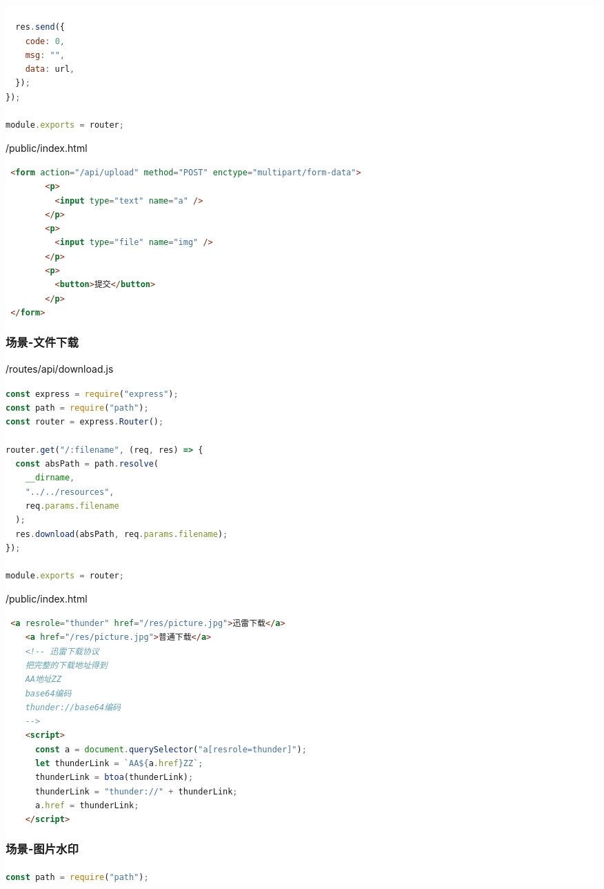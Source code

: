 ```js
  
  res.send({
    code: 0,
    msg: "",
    data: url,
  });
});

module.exports = router;
```
/public/index.html
```html
 <form action="/api/upload" method="POST" enctype="multipart/form-data">
        <p>
          <input type="text" name="a" />
        </p>
        <p>
          <input type="file" name="img" />
        </p>
        <p>
          <button>提交</button>
        </p>
 </form>
```
### 场景-文件下载
/routes/api/download.js
```js
const express = require("express");
const path = require("path");
const router = express.Router();

router.get("/:filename", (req, res) => {
  const absPath = path.resolve(
    __dirname,
    "../../resources",
    req.params.filename
  );
  res.download(absPath, req.params.filename);
});

module.exports = router;
```
/public/index.html
```html
 <a resrole="thunder" href="/res/picture.jpg">迅雷下载</a>
    <a href="/res/picture.jpg">普通下载</a>
    <!-- 迅雷下载协议
    把完整的下载地址得到
    AA地址ZZ
    base64编码
    thunder://base64编码
    -->
    <script>
      const a = document.querySelector("a[resrole=thunder]");
      let thunderLink = `AA${a.href}ZZ`;
      thunderLink = btoa(thunderLink);
      thunderLink = "thunder://" + thunderLink;
      a.href = thunderLink;
    </script>
```
### 场景-图片水印
```js
const path = require("path");
```